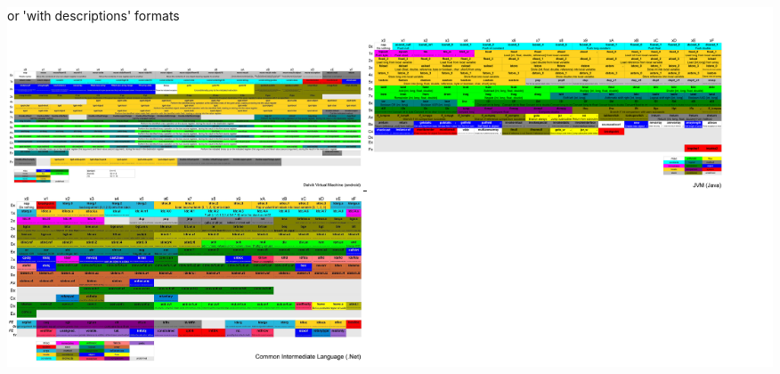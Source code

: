 </a>

or 'with descriptions' formats

<a href="opcodes_tables_compact.pdf">
	<img src="DVMFull.jpg" width="400">
	<img src="JVMFull.png" width="400">
	<img src="DotNetFull.jpg" width="400">
</a>
